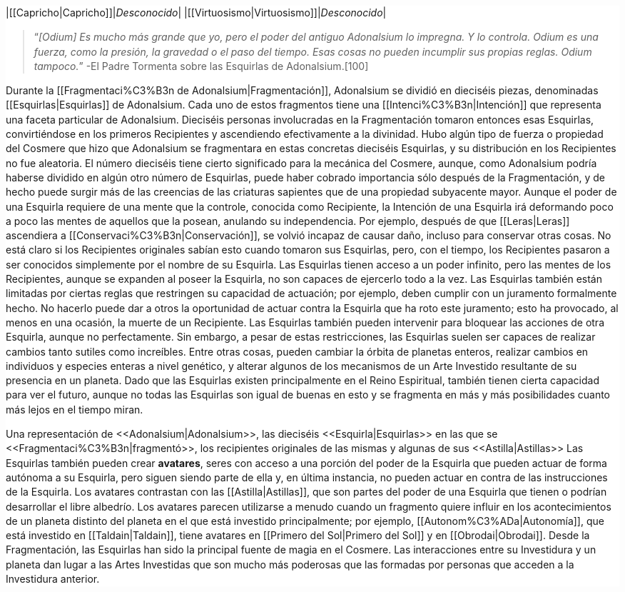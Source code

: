 |[[Capricho\|Capricho]]|*Desconocido*|
|[[Virtuosismo\|Virtuosismo]]|*Desconocido*|

>“*[Odium] Es mucho más grande que yo, pero el poder del antiguo Adonalsium lo impregna. Y lo controla. Odium es una fuerza, como la presión, la gravedad o el paso del tiempo. Esas cosas no pueden incumplir sus propias reglas. Odium tampoco.*”
\-El Padre Tormenta sobre las Esquirlas de Adonalsium.[100]


Durante la [[Fragmentaci%C3%B3n de Adonalsium\|Fragmentación]], Adonalsium se dividió en dieciséis piezas, denominadas [[Esquirlas\|Esquirlas]] de Adonalsium. Cada uno de estos fragmentos tiene una [[Intenci%C3%B3n\|Intención]] que representa una faceta particular de Adonalsium. Dieciséis personas involucradas en la Fragmentación tomaron entonces esas Esquirlas, convirtiéndose en los primeros Recipientes y ascendiendo efectivamente a la divinidad. Hubo algún tipo de fuerza o propiedad del Cosmere que hizo que Adonalsium se fragmentara en estas concretas dieciséis Esquirlas, y su distribución en los Recipientes no fue aleatoria. El número dieciséis tiene cierto significado para la mecánica del Cosmere, aunque, como Adonalsium podría haberse dividido en algún otro número de Esquirlas, puede haber cobrado importancia sólo después de la Fragmentación, y de hecho puede surgir más de las creencias de las criaturas sapientes que de una propiedad subyacente mayor.
Aunque el poder de una Esquirla requiere de una mente que la controle, conocida como Recipiente, la Intención de una Esquirla irá deformando poco a poco las mentes de aquellos que la posean, anulando su independencia. Por ejemplo, después de que [[Leras\|Leras]] ascendiera a [[Conservaci%C3%B3n\|Conservación]], se volvió incapaz de causar daño, incluso para conservar otras cosas. No está claro si los Recipientes originales sabían esto cuando tomaron sus Esquirlas, pero, con el tiempo, los Recipientes pasaron a ser conocidos simplemente por el nombre de su Esquirla.
Las Esquirlas tienen acceso a un poder infinito, pero las mentes de los Recipientes, aunque se expanden al poseer la Esquirla, no son capaces de ejercerlo todo a la vez. Las Esquirlas también están limitadas por ciertas reglas que restringen su capacidad de actuación; por ejemplo, deben cumplir con un juramento formalmente hecho. No hacerlo puede dar a otros la oportunidad de actuar contra la Esquirla que ha roto este juramento; esto ha provocado, al menos en una ocasión, la muerte de un Recipiente. Las Esquirlas también pueden intervenir para bloquear las acciones de otra Esquirla, aunque no perfectamente.
Sin embargo, a pesar de estas restricciones, las Esquirlas suelen ser capaces de realizar cambios tanto sutiles como increíbles. Entre otras cosas, pueden cambiar la órbita de planetas enteros, realizar cambios en individuos y especies enteras a nivel genético, y alterar algunos de los mecanismos de un Arte Investido resultante de su presencia en un planeta. Dado que las Esquirlas existen principalmente en el Reino Espiritual, también tienen cierta capacidad para ver el futuro, aunque no todas las Esquirlas son igual de buenas en esto y se fragmenta en más y más posibilidades cuanto más lejos en el tiempo miran.

  Una representación de <<Adonalsium\|Adonalsium>>, las dieciséis <<Esquirla\|Esquirlas>> en las que se <<Fragmentaci%C3%B3n\|fragmentó>>, los recipientes originales de las mismas y algunas de sus <<Astilla\|Astillas>>
Las Esquirlas también pueden crear **avatares**, seres con acceso a una porción del poder de la Esquirla que pueden actuar de forma autónoma a su Esquirla, pero siguen siendo parte de ella y, en última instancia, no pueden actuar en contra de las instrucciones de la Esquirla. Los avatares contrastan con las [[Astilla\|Astillas]], que son partes del poder de una Esquirla que tienen o podrían desarrollar el libre albedrío. Los avatares parecen utilizarse a menudo cuando un fragmento quiere influir en los acontecimientos de un planeta distinto del planeta en el que está investido principalmente; por ejemplo, [[Autonom%C3%ADa\|Autonomía]], que está investido en [[Taldain\|Taldain]], tiene avatares en [[Primero del Sol\|Primero del Sol]] y en [[Obrodai\|Obrodai]].
Desde la Fragmentación, las Esquirlas han sido la principal fuente de magia en el Cosmere. Las interacciones entre su Investidura y un planeta dan lugar a las Artes Investidas que son mucho más poderosas que las formadas por personas que acceden a la Investidura anterior.